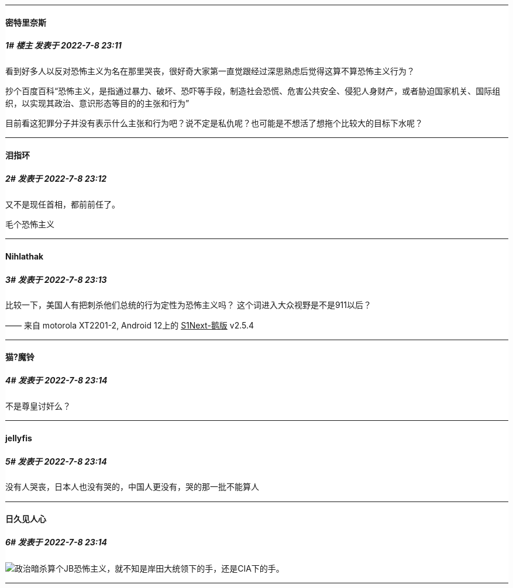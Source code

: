 

*****

####  密特里奈斯  
##### 1#       楼主       发表于 2022-7-8 23:11

看到好多人以反对恐怖主义为名在那里哭丧，很好奇大家第一直觉跟经过深思熟虑后觉得这算不算恐怖主义行为？

抄个百度百科“恐怖主义，是指通过暴力、破坏、恐吓等手段，制造社会恐慌、危害公共安全、侵犯人身财产，或者胁迫国家机关、国际组织，以实现其政治、意识形态等目的的主张和行为”

目前看这犯罪分子并没有表示什么主张和行为吧？说不定是私仇呢？也可能是不想活了想拖个比较大的目标下水呢？

*****

####  泪指环  
##### 2#       发表于 2022-7-8 23:12

又不是现任首相，都前前任了。

毛个恐怖主义

*****

####  Nihlathak  
##### 3#       发表于 2022-7-8 23:13

比较一下，美国人有把刺杀他们总统的行为定性为恐怖主义吗？
这个词进入大众视野是不是911以后？

—— 来自 motorola XT2201-2, Android 12上的 [S1Next-鹅版](https://github.com/ykrank/S1-Next/releases) v2.5.4

*****

####  猫?魔铃  
##### 4#       发表于 2022-7-8 23:14

不是尊皇讨奸么？

*****

####  jellyfis  
##### 5#       发表于 2022-7-8 23:14

没有人哭丧，日本人也没有哭的，中国人更没有，哭的那一批不能算人

*****

####  日久见人心  
##### 6#       发表于 2022-7-8 23:14

<img src="https://static.saraba1st.com/image/smiley/face2017/067.png" referrerpolicy="no-referrer">政治暗杀算个JB恐怖主义，就不知是岸田大统领下的手，还是CIA下的手。

*****

